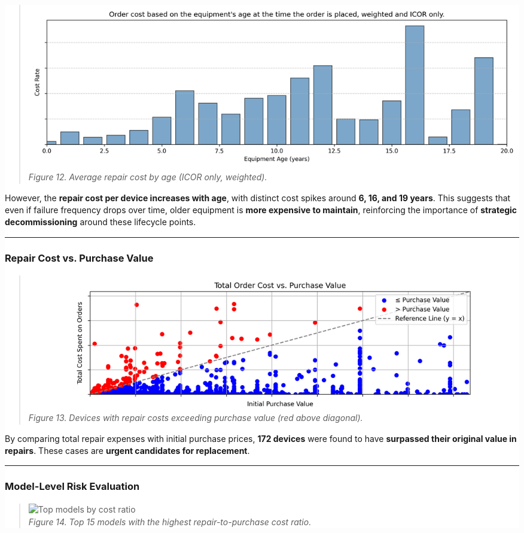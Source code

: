 > ![Repair cost by age](images/CostRate_by_age.png)  
> *Figure 12. Average repair cost by age (ICOR only, weighted).*

However, the **repair cost per device increases with age**, with distinct cost spikes around **6, 16, and 19 years**. This suggests that even if failure frequency drops over time, older equipment is **more expensive to maintain**, reinforcing the importance of **strategic decommissioning** around these lifecycle points.

---

### **Repair Cost vs. Purchase Value**

> ![Repair cost vs. purchase value](images/cost_vs_purchase_value.png)  
> *Figure 13. Devices with repair costs exceeding purchase value (red above diagonal).*

By comparing total repair expenses with initial purchase prices, **172 devices** were found to have **surpassed their original value in repairs**. These cases are **urgent candidates for replacement**.

---

### **Model-Level Risk Evaluation**

> ![Top models by cost ratio](images/top_expense_percentage.png)  
> *Figure 14. Top 15 models with the highest repair-to-purchase cost ratio.*
